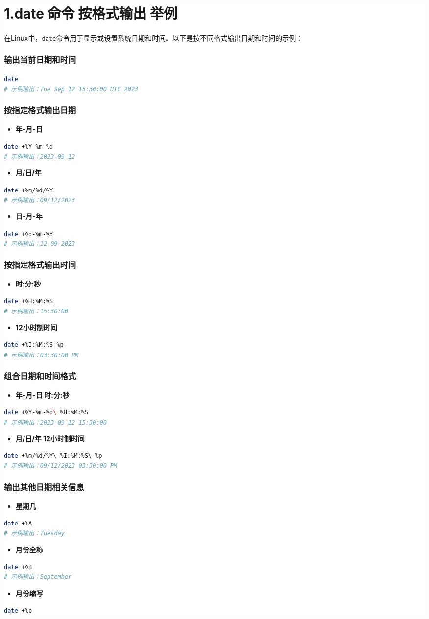 # 1.date 命令 按格式输出 举例

在Linux中，`date`命令用于显示或设置系统日期和时间。以下是按不同格式输出日期和时间的示例：

### 输出当前日期和时间
```bash
date
# 示例输出：Tue Sep 12 15:30:00 UTC 2023
```

### 按指定格式输出日期
- **年-月-日**
```bash
date +%Y-%m-%d
# 示例输出：2023-09-12
```
- **月/日/年**
```bash
date +%m/%d/%Y
# 示例输出：09/12/2023
```
- **日-月-年**
```bash
date +%d-%m-%Y
# 示例输出：12-09-2023
```

### 按指定格式输出时间
- **时:分:秒**
```bash
date +%H:%M:%S
# 示例输出：15:30:00
```
- **12小时制时间**
```bash
date +%I:%M:%S %p
# 示例输出：03:30:00 PM
```

### 组合日期和时间格式
- **年-月-日 时:分:秒**
```bash
date +%Y-%m-%d\ %H:%M:%S
# 示例输出：2023-09-12 15:30:00
```
- **月/日/年 12小时制时间**
```bash
date +%m/%d/%Y\ %I:%M:%S\ %p
# 示例输出：09/12/2023 03:30:00 PM
```

### 输出其他日期相关信息
- **星期几**
```bash
date +%A
# 示例输出：Tuesday
```
- **月份全称**
```bash
date +%B
# 示例输出：September
```
- **月份缩写**
```bash
date +%b
```